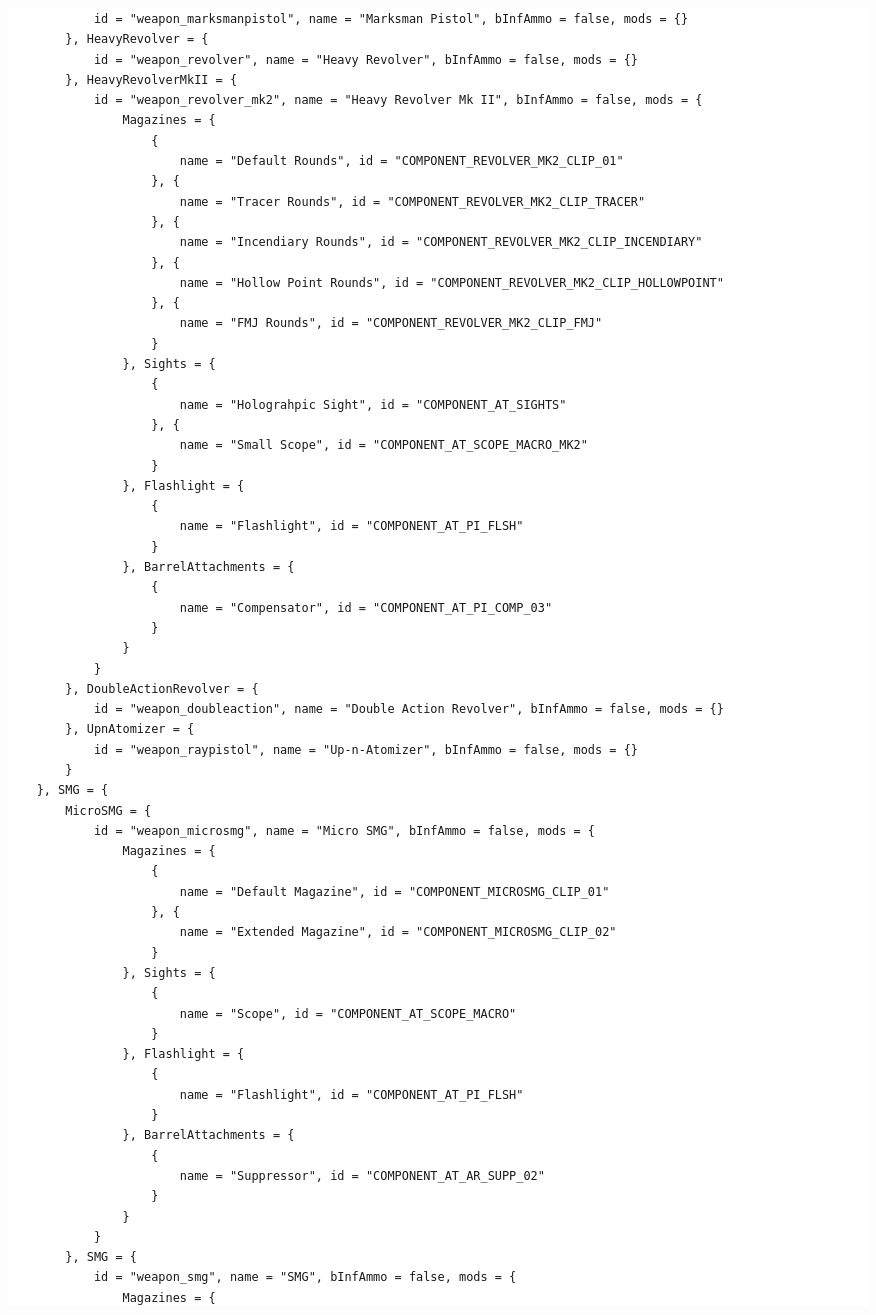                 id = "weapon_marksmanpistol", name = "Marksman Pistol", bInfAmmo = false, mods = {}
            }, HeavyRevolver = {
                id = "weapon_revolver", name = "Heavy Revolver", bInfAmmo = false, mods = {}
            }, HeavyRevolverMkII = {
                id = "weapon_revolver_mk2", name = "Heavy Revolver Mk II", bInfAmmo = false, mods = {
                    Magazines = {
                        {
                            name = "Default Rounds", id = "COMPONENT_REVOLVER_MK2_CLIP_01"
                        }, {
                            name = "Tracer Rounds", id = "COMPONENT_REVOLVER_MK2_CLIP_TRACER"
                        }, {
                            name = "Incendiary Rounds", id = "COMPONENT_REVOLVER_MK2_CLIP_INCENDIARY"
                        }, {
                            name = "Hollow Point Rounds", id = "COMPONENT_REVOLVER_MK2_CLIP_HOLLOWPOINT"
                        }, {
                            name = "FMJ Rounds", id = "COMPONENT_REVOLVER_MK2_CLIP_FMJ"
                        }
                    }, Sights = {
                        {
                            name = "Holograhpic Sight", id = "COMPONENT_AT_SIGHTS"
                        }, {
                            name = "Small Scope", id = "COMPONENT_AT_SCOPE_MACRO_MK2"
                        }
                    }, Flashlight = {
                        {
                            name = "Flashlight", id = "COMPONENT_AT_PI_FLSH"
                        }
                    }, BarrelAttachments = {
                        {
                            name = "Compensator", id = "COMPONENT_AT_PI_COMP_03"
                        }
                    }
                }
            }, DoubleActionRevolver = {
                id = "weapon_doubleaction", name = "Double Action Revolver", bInfAmmo = false, mods = {}
            }, UpnAtomizer = {
                id = "weapon_raypistol", name = "Up-n-Atomizer", bInfAmmo = false, mods = {}
            }
        }, SMG = {
            MicroSMG = {
                id = "weapon_microsmg", name = "Micro SMG", bInfAmmo = false, mods = {
                    Magazines = {
                        {
                            name = "Default Magazine", id = "COMPONENT_MICROSMG_CLIP_01"
                        }, {
                            name = "Extended Magazine", id = "COMPONENT_MICROSMG_CLIP_02"
                        }
                    }, Sights = {
                        {
                            name = "Scope", id = "COMPONENT_AT_SCOPE_MACRO"
                        }
                    }, Flashlight = {
                        {
                            name = "Flashlight", id = "COMPONENT_AT_PI_FLSH"
                        }
                    }, BarrelAttachments = {
                        {
                            name = "Suppressor", id = "COMPONENT_AT_AR_SUPP_02"
                        }
                    }
                }
            }, SMG = {
                id = "weapon_smg", name = "SMG", bInfAmmo = false, mods = {
                    Magazines = {